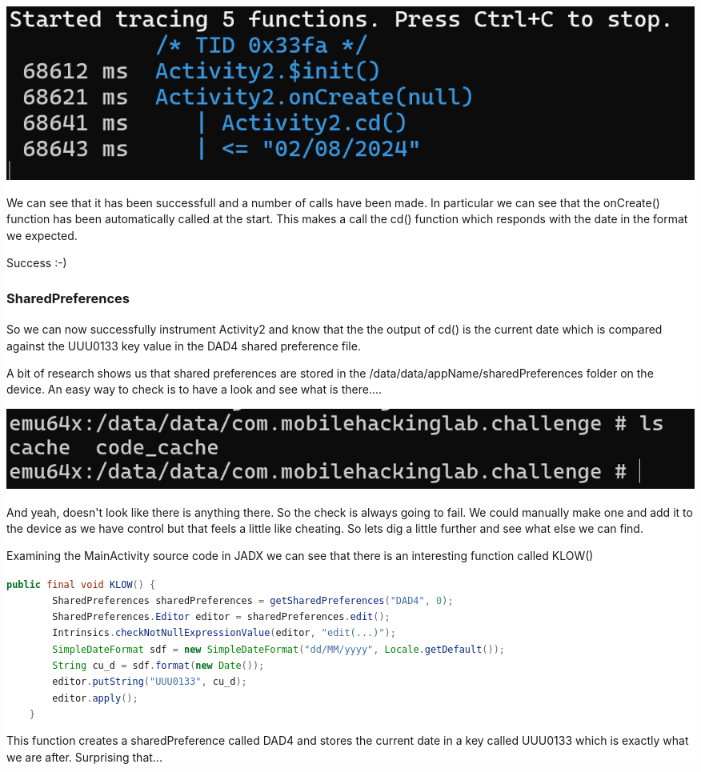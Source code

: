 ![Frida-trace Activity2 Output](/img/Strings-Frida-Trace-Activity2-CD.png)

We can see that it has been successfull and a number of calls have been made. In particular we can see that the onCreate() function has been automatically called at the start. This makes a call the cd() function which responds with the date in the format we expected. 

Success :-)

### SharedPreferences

So we can now successfully instrument Activity2 and know that the the output of cd() is the current date which is compared against the UUU0133 key value in the DAD4 shared preference file.

A bit of research shows us that shared preferences are stored in the /data/data/appName/sharedPreferences folder on the device. An easy way to check is to have a look and see what is there....

![Missing Shared Preference](/img/Strings-SharedPreference-Missing.png)

And yeah, doesn't look like there is anything there. So the check is always going to fail. We could manually make one and add it to the device as we have control but that feels a little like cheating. So lets dig a little further and see what else we can find.

Examining the MainActivity source code in JADX we can see that there is an interesting function called KLOW()

```java
public final void KLOW() {
        SharedPreferences sharedPreferences = getSharedPreferences("DAD4", 0);
        SharedPreferences.Editor editor = sharedPreferences.edit();
        Intrinsics.checkNotNullExpressionValue(editor, "edit(...)");
        SimpleDateFormat sdf = new SimpleDateFormat("dd/MM/yyyy", Locale.getDefault());
        String cu_d = sdf.format(new Date());
        editor.putString("UUU0133", cu_d);
        editor.apply();
    }
```

This function creates a sharedPreference called DAD4 and stores the current date in a key called UUU0133 which is exactly what we are after. Surprising that...
